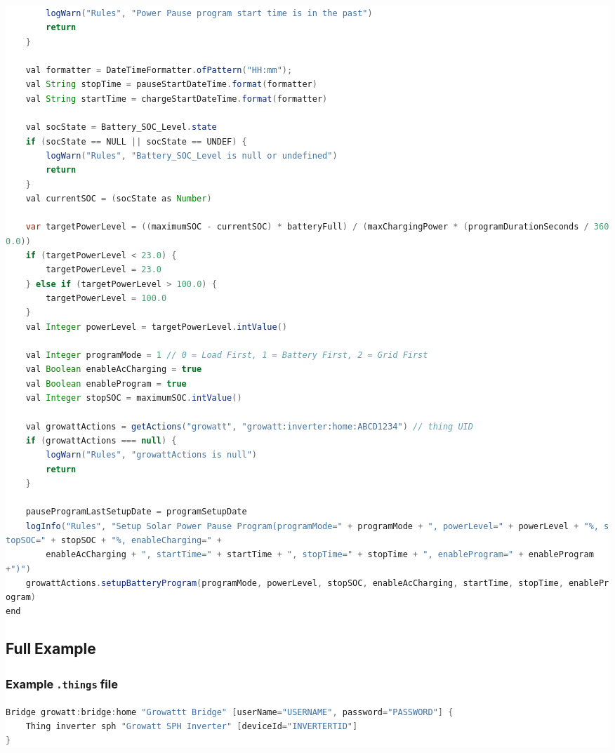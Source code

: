 ```java
        logWarn("Rules", "Power Pause program start time is in the past")
        return
    }

    val formatter = DateTimeFormatter.ofPattern("HH:mm");
    val String stopTime = pauseStartDateTime.format(formatter)
    val String startTime = chargeStartDateTime.format(formatter)

    val socState = Battery_SOC_Level.state
    if (socState == NULL || socState == UNDEF) {
        logWarn("Rules", "Battery_SOC_Level is null or undefined")
        return
    }
    val currentSOC = (socState as Number)

    var targetPowerLevel = ((maximumSOC - currentSOC) * batteryFull) / (maxChargingPower * (programDurationSeconds / 3600.0))
    if (targetPowerLevel < 23.0) {
        targetPowerLevel = 23.0
    } else if (targetPowerLevel > 100.0) {
        targetPowerLevel = 100.0
    }
    val Integer powerLevel = targetPowerLevel.intValue()

    val Integer programMode = 1 // 0 = Load First, 1 = Battery First, 2 = Grid First
    val Boolean enableAcCharging = true
    val Boolean enableProgram = true
    val Integer stopSOC = maximumSOC.intValue()

    val growattActions = getActions("growatt", "growatt:inverter:home:ABCD1234") // thing UID
    if (growattActions === null) {
        logWarn("Rules", "growattActions is null")
        return
    }

    pauseProgramLastSetupDate = programSetupDate
    logInfo("Rules", "Setup Solar Power Pause Program(programMode=" + programMode + ", powerLevel=" + powerLevel + "%, stopSOC=" + stopSOC + "%, enableCharging=" +
        enableAcCharging + ", startTime=" + startTime + ", stopTime=" + stopTime + ", enableProgram=" + enableProgram +")")
    growattActions.setupBatteryProgram(programMode, powerLevel, stopSOC, enableAcCharging, startTime, stopTime, enableProgram)
end
```

## Full Example

### Example `.things` file

```java
Bridge growatt:bridge:home "Growattt Bridge" [userName="USERNAME", password="PASSWORD"] {
    Thing inverter sph "Growatt SPH Inverter" [deviceId="INVERTERTID"]
}
```
